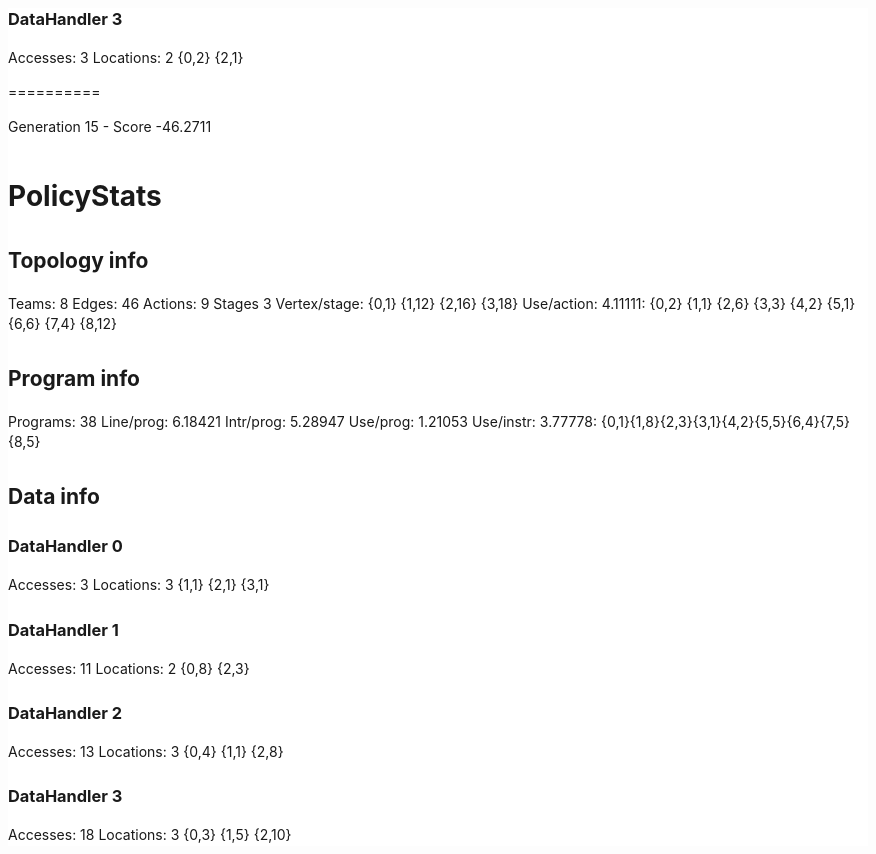 ### DataHandler 3
Accesses:	3
Locations:	2
{0,2} {2,1} 


==========

Generation 15 - Score -46.2711

# PolicyStats
## Topology info
Teams:		8
Edges:		46
Actions:	9
Stages		3
Vertex/stage:	{0,1} {1,12} {2,16} {3,18} 
Use/action:	4.11111: {0,2} {1,1} {2,6} {3,3} {4,2} {5,1} {6,6} {7,4} {8,12} 

## Program info
Programs:	38
Line/prog:	6.18421
Intr/prog:	5.28947
Use/prog:	1.21053
Use/instr:	3.77778: {0,1}{1,8}{2,3}{3,1}{4,2}{5,5}{6,4}{7,5}{8,5}

## Data info

### DataHandler 0
Accesses:	3
Locations:	3
{1,1} {2,1} {3,1} 

### DataHandler 1
Accesses:	11
Locations:	2
{0,8} {2,3} 

### DataHandler 2
Accesses:	13
Locations:	3
{0,4} {1,1} {2,8} 

### DataHandler 3
Accesses:	18
Locations:	3
{0,3} {1,5} {2,10} 
